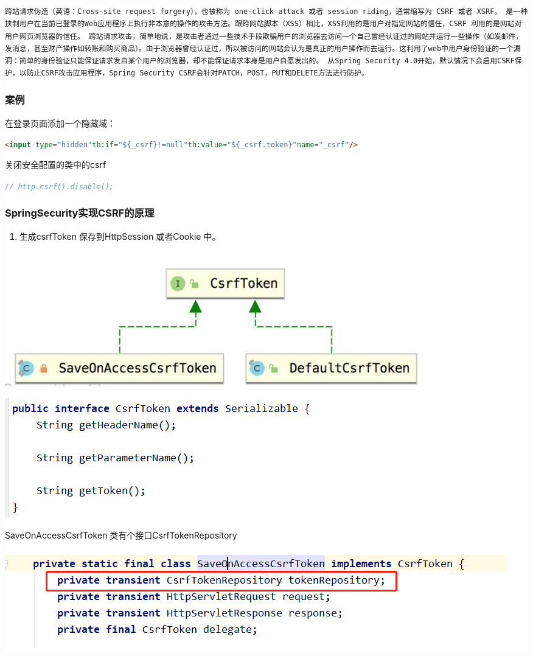 ```
跨站请求伪造（英语：Cross-site request forgery），也被称为 one-click attack 或者 session riding，通常缩写为 CSRF 或者 XSRF， 是一种挟制用户在当前已登录的Web应用程序上执行非本意的操作的攻击方法。跟跨网站脚本（XSS）相比，XSS利用的是用户对指定网站的信任，CSRF 利用的是网站对用户网页浏览器的信任。 跨站请求攻击，简单地说，是攻击者通过一些技术手段欺骗用户的浏览器去访问一个自己曾经认证过的网站并运行一些操作（如发邮件，发消息，甚至财产操作如转账和购买商品）。由于浏览器曾经认证过，所以被访问的网站会认为是真正的用户操作而去运行。这利用了web中用户身份验证的一个漏洞：简单的身份验证只能保证请求发自某个用户的浏览器，却不能保证请求本身是用户自愿发出的。 从Spring Security 4.0开始，默认情况下会启用CSRF保护，以防止CSRF攻击应用程序，Spring Security CSRF会针对PATCH，POST，PUT和DELETE方法进行防护。
```

### 案例

在登录页面添加一个隐藏域：

```HTML
<input type="hidden"th:if="${_csrf}!=null"th:value="${_csrf.token}"name="_csrf"/>
```

关闭安全配置的类中的csrf

```java
// http.csrf().disable();
```

### SpringSecurity实现CSRF的原理

1. 生成csrfToken 保存到HttpSession 或者Cookie 中。

![image-20210530113107038](SpringSecurity.assets/image-20210530113107038.png)

![image-20210530113115482](SpringSecurity.assets/image-20210530113115482.png)

SaveOnAccessCsrfToken 类有个接口CsrfTokenRepository

![image-20210530113136423](SpringSecurity.assets/image-20210530113136423.png)
